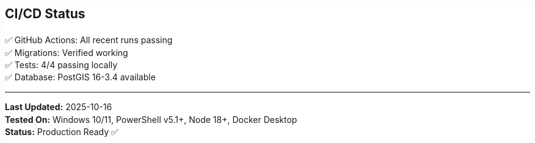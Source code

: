 
## CI/CD Status

✅ GitHub Actions: All recent runs passing  
✅ Migrations: Verified working  
✅ Tests: 4/4 passing locally  
✅ Database: PostGIS 16-3.4 available  

---

**Last Updated:** 2025-10-16  
**Tested On:** Windows 10/11, PowerShell v5.1+, Node 18+, Docker Desktop  
**Status:** Production Ready ✅
